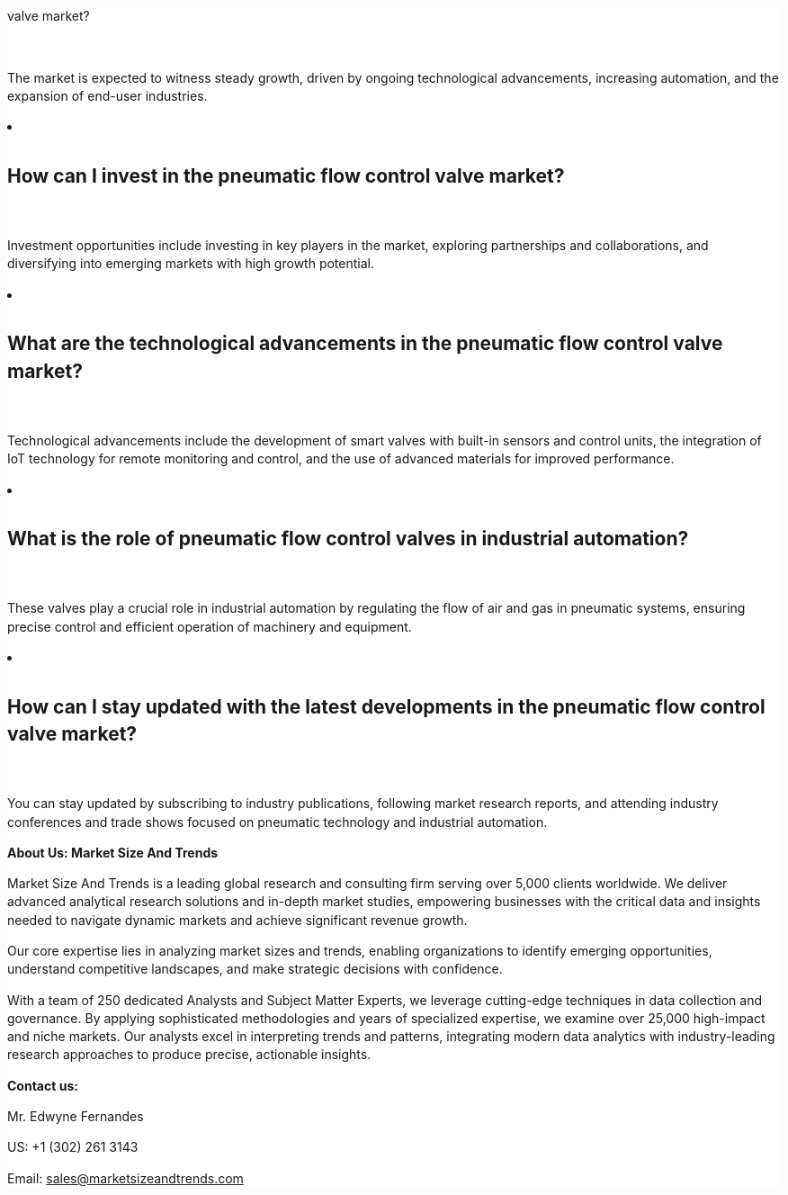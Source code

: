 valve market?</h2> <p>&nbsp;</p><p>The market is expected to witness steady growth, driven by ongoing technological advancements, increasing automation, and the expansion of end-user industries.</p> </li> <li> <h2>How can I invest in the pneumatic flow control valve market?</h2> <p>&nbsp;</p><p>Investment opportunities include investing in key players in the market, exploring partnerships and collaborations, and diversifying into emerging markets with high growth potential.</p> </li> <li> <h2>What are the technological advancements in the pneumatic flow control valve market?</h2> <p>&nbsp;</p><p>Technological advancements include the development of smart valves with built-in sensors and control units, the integration of IoT technology for remote monitoring and control, and the use of advanced materials for improved performance.</p> </li> <li> <h2>What is the role of pneumatic flow control valves in industrial automation?</h2> <p>&nbsp;</p><p>These valves play a crucial role in industrial automation by regulating the flow of air and gas in pneumatic systems, ensuring precise control and efficient operation of machinery and equipment.</p> </li> <li> <h2>How can I stay updated with the latest developments in the pneumatic flow control valve market?</h2> <p>&nbsp;</p><p>You can stay updated by subscribing to industry publications, following market research reports, and attending industry conferences and trade shows focused on pneumatic technology and industrial automation.</p> </li></ol></body></html></p><p><strong>About Us:&nbsp;Market Size And Trends</strong></p><p>Market Size And Trends&nbsp;is a leading global research and consulting firm serving over 5,000 clients worldwide. We deliver advanced analytical research solutions and in-depth market studies, empowering businesses with the critical data and insights needed to navigate dynamic markets and achieve significant revenue growth.</p><p>Our core expertise lies in analyzing market sizes and trends, enabling organizations to identify emerging opportunities, understand competitive landscapes, and make strategic decisions with confidence.</p><p>With a team of 250 dedicated Analysts and Subject Matter Experts, we leverage cutting-edge techniques in data collection and governance. By applying sophisticated methodologies and years of specialized expertise, we examine over 25,000 high-impact and niche markets. Our analysts excel in interpreting trends and patterns, integrating modern data analytics with industry-leading research approaches to produce precise, actionable insights.</p><p><strong>Contact us:</strong></p><p>Mr. Edwyne Fernandes</p><p>US: +1 (302) 261 3143</p><p>Email: <a href="mailto:sales@marketsizeandtrends.com">sales@marketsizeandtrends.com</a>&nbsp;</p>
